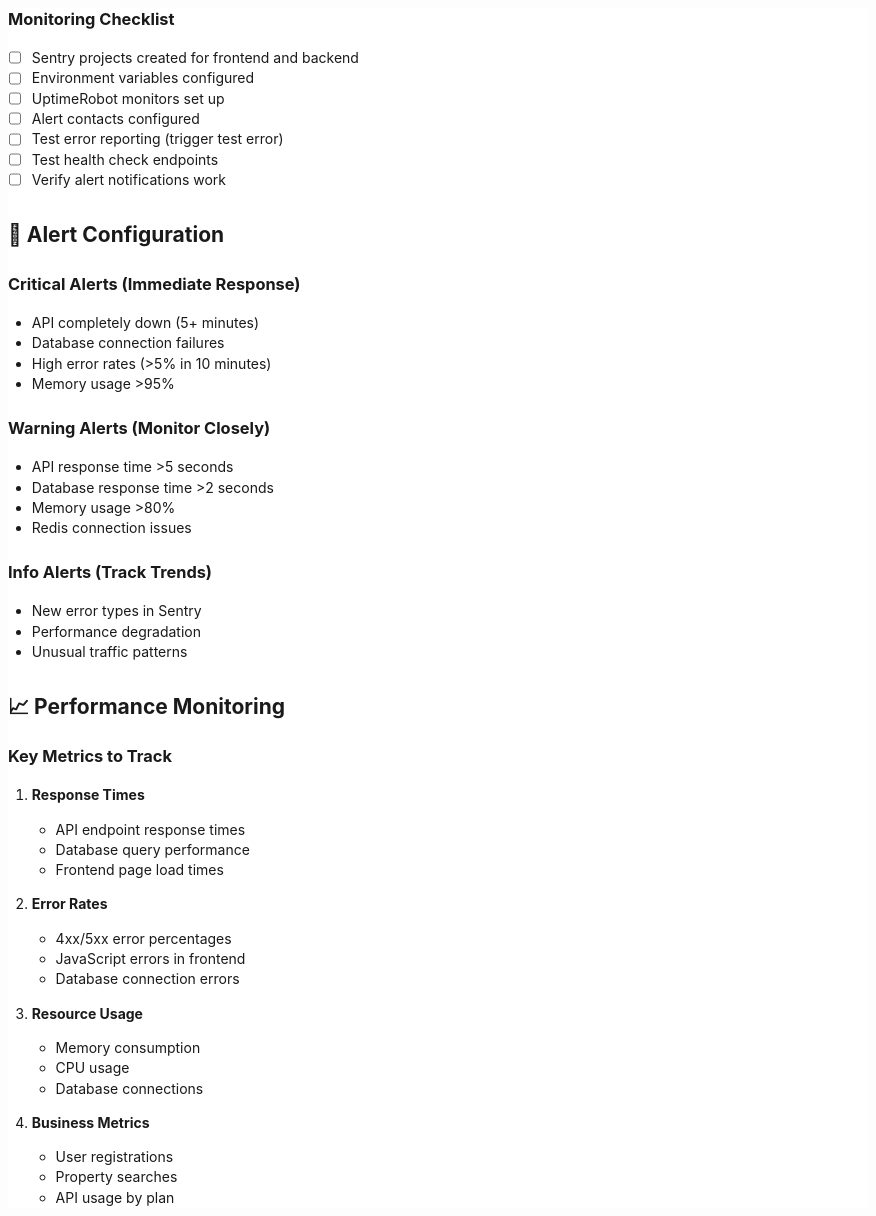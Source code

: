 ### Monitoring Checklist

- [ ] Sentry projects created for frontend and backend
- [ ] Environment variables configured
- [ ] UptimeRobot monitors set up
- [ ] Alert contacts configured
- [ ] Test error reporting (trigger test error)
- [ ] Test health check endpoints
- [ ] Verify alert notifications work

## 🚨 Alert Configuration

### Critical Alerts (Immediate Response)
- API completely down (5+ minutes)
- Database connection failures
- High error rates (>5% in 10 minutes)
- Memory usage >95%

### Warning Alerts (Monitor Closely)
- API response time >5 seconds
- Database response time >2 seconds
- Memory usage >80%
- Redis connection issues

### Info Alerts (Track Trends)
- New error types in Sentry
- Performance degradation
- Unusual traffic patterns

## 📈 Performance Monitoring

### Key Metrics to Track

1. **Response Times**
   - API endpoint response times
   - Database query performance
   - Frontend page load times

2. **Error Rates**
   - 4xx/5xx error percentages
   - JavaScript errors in frontend
   - Database connection errors

3. **Resource Usage**
   - Memory consumption
   - CPU usage
   - Database connections

4. **Business Metrics**
   - User registrations
   - Property searches
   - API usage by plan
